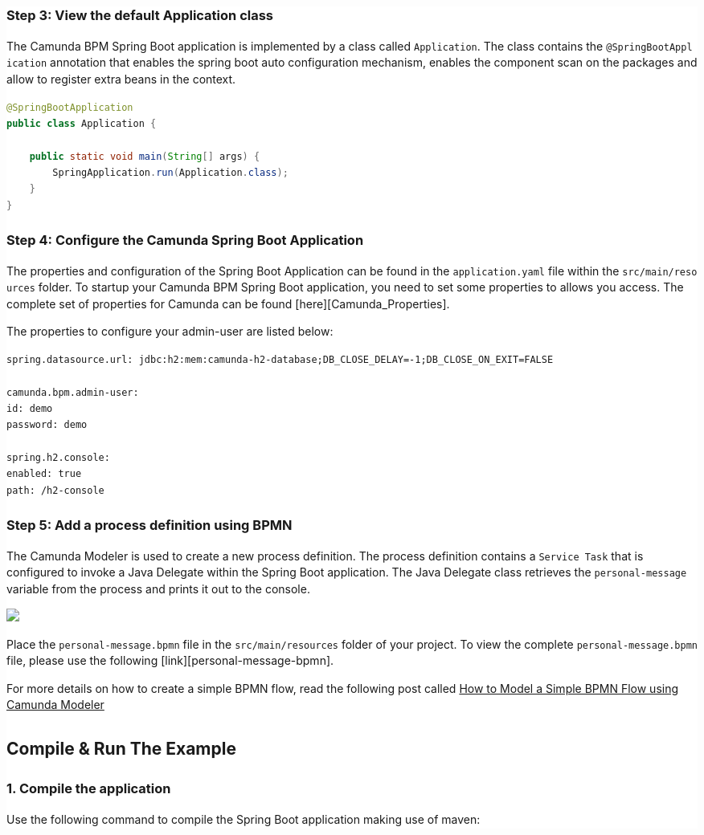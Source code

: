 
### Step 3: View the default Application class
The Camunda BPM Spring Boot application is implemented by a class called `Application`. The class contains the `@SpringBootApplication` annotation that enables the spring boot auto configuration mechanism, enables the component scan on the packages and allow to register extra beans in the context. 

```java
@SpringBootApplication
public class Application {

    public static void main(String[] args) {
        SpringApplication.run(Application.class);
    }
}
```

### Step 4: Configure the Camunda Spring Boot Application
The properties and configuration of the Spring Boot Application can be found in the `application.yaml` file within the `src/main/resources` folder. To startup your Camunda BPM Spring Boot application, you need to set some properties to allows you access. The complete set of properties for Camunda can be found [here][Camunda_Properties]. 

The properties to configure your admin-user are listed below:

```properties
spring.datasource.url: jdbc:h2:mem:camunda-h2-database;DB_CLOSE_DELAY=-1;DB_CLOSE_ON_EXIT=FALSE

camunda.bpm.admin-user:
id: demo
password: demo

spring.h2.console:
enabled: true
path: /h2-console
```

### Step 5: Add a process definition using BPMN
The Camunda Modeler is used to create a new process definition. The process definition contains a `Service Task` that is configured to invoke a Java Delegate within the Spring Boot application. The Java Delegate class retrieves the `personal-message` variable from the process and prints it out to the console.

<img src="{{site.baseurl}}/assets/images/posts/camunda-spring-boot/personal-message-bpmn.png"/>

Place the `personal-message.bpmn` file in the `src/main/resources` folder of your project. To view the complete `personal-message.bpmn` file, please use the following [link][personal-message-bpmn].

For more details on how to create a simple BPMN flow, read the following post called [How to Model a Simple BPMN Flow using Camunda Modeler][Simple_BPMN_Model]


## Compile & Run The Example
### 1. Compile the application
Use the following command to compile the Spring Boot application making use of maven:


[Simple_BPMN_Model]: https://www.javanibble.com/how-to-model-a-simple-bpmn-flow-using-camunda-modeler/